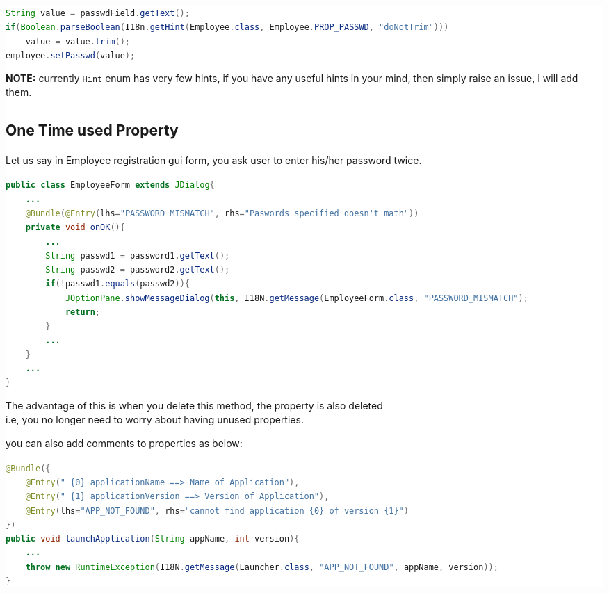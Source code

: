 ```java
String value = passwdField.getText();
if(Boolean.parseBoolean(I18n.getHint(Employee.class, Employee.PROP_PASSWD, "doNotTrim")))
    value = value.trim();
employee.setPasswd(value);
```
<b>NOTE:</b> currently `Hint` enum has very few hints, if you have any useful hints in your mind, then simply raise 
an issue, I will add them.

## One Time used Property ##

Let us say in Employee registration gui form, you ask user to enter his/her password twice.

```java
public class EmployeeForm extends JDialog{
    ...
    @Bundle(@Entry(lhs="PASSWORD_MISMATCH", rhs="Paswords specified doesn't math"))
    private void onOK(){
        ...
        String passwd1 = password1.getText();
        String passwd2 = password2.getText();
        if(!passwd1.equals(passwd2)){
            JOptionPane.showMessageDialog(this, I18N.getMessage(EmployeeForm.class, "PASSWORD_MISMATCH");
            return;
        }
        ...
    }
    ...
}
```

The advantage of this is when you delete this method, the property is also deleted  
i.e, you no longer need to worry about having unused properties.

you can also add comments to properties as below:

```java
@Bundle({
    @Entry(" {0} applicationName ==> Name of Application"),
    @Entry(" {1} applicationVersion ==> Version of Application"),
    @Entry(lhs="APP_NOT_FOUND", rhs="cannot find application {0} of version {1}")
})
public void launchApplication(String appName, int version){
    ...
    throw new RuntimeException(I18N.getMessage(Launcher.class, "APP_NOT_FOUND", appName, version));
}
```
